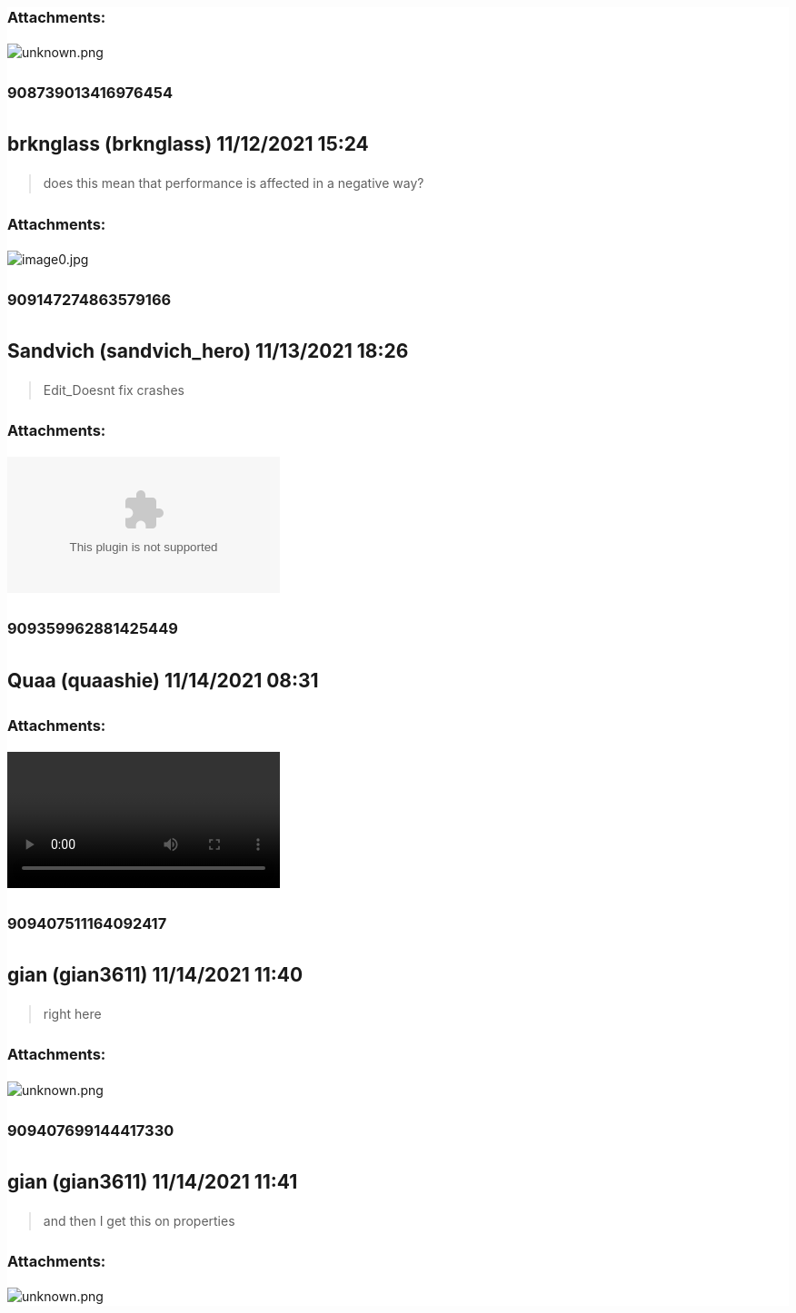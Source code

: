 > 
### Attachments: 
![unknown.png](https://yuzudiscordbackup.s3.us-west-2.amazonaws.com/files-game-mods/908677878844100619_unknown.png)

### 908739013416976454
## brknglass (brknglass) 11/12/2021 15:24 

> does this mean that performance is affected in a negative way?
### Attachments: 
![image0.jpg](https://yuzudiscordbackup.s3.us-west-2.amazonaws.com/files-game-mods/908739013416976454_image0.jpg)

### 909147274863579166
## Sandvich (sandvich_hero) 11/13/2021 18:26 

> Edit_Doesnt fix crashes
### Attachments: 
![TEST_Memory_Edit60_FPSImproved_LOD_High.zip](https://yuzudiscordbackup.s3.us-west-2.amazonaws.com/files-game-mods/909147274863579166_TEST_Memory_Edit60_FPSImproved_LOD_High.zip)

### 909359962881425449
## Quaa (quaashie) 11/14/2021 08:31 

> 
### Attachments: 
![2021111321594200_s1.mp4](https://yuzudiscordbackup.s3.us-west-2.amazonaws.com/files-game-mods/909359962881425449_2021111321594200_s1.mp4)

### 909407511164092417
## gian (gian3611) 11/14/2021 11:40 

> right here
### Attachments: 
![unknown.png](https://yuzudiscordbackup.s3.us-west-2.amazonaws.com/files-game-mods/909407511164092417_unknown.png)

### 909407699144417330
## gian (gian3611) 11/14/2021 11:41 

> and then I get this on properties
### Attachments: 
![unknown.png](https://yuzudiscordbackup.s3.us-west-2.amazonaws.com/files-game-mods/909407699144417330_unknown.png)
